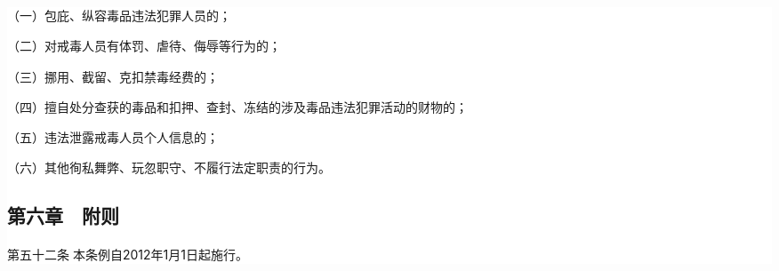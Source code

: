 （一）包庇、纵容毒品违法犯罪人员的；

（二）对戒毒人员有体罚、虐待、侮辱等行为的；

（三）挪用、截留、克扣禁毒经费的；

（四）擅自处分查获的毒品和扣押、查封、冻结的涉及毒品违法犯罪活动的财物的；

（五）违法泄露戒毒人员个人信息的；

（六）其他徇私舞弊、玩忽职守、不履行法定职责的行为。

## 第六章　附则

第五十二条 本条例自2012年1月1日起施行。

